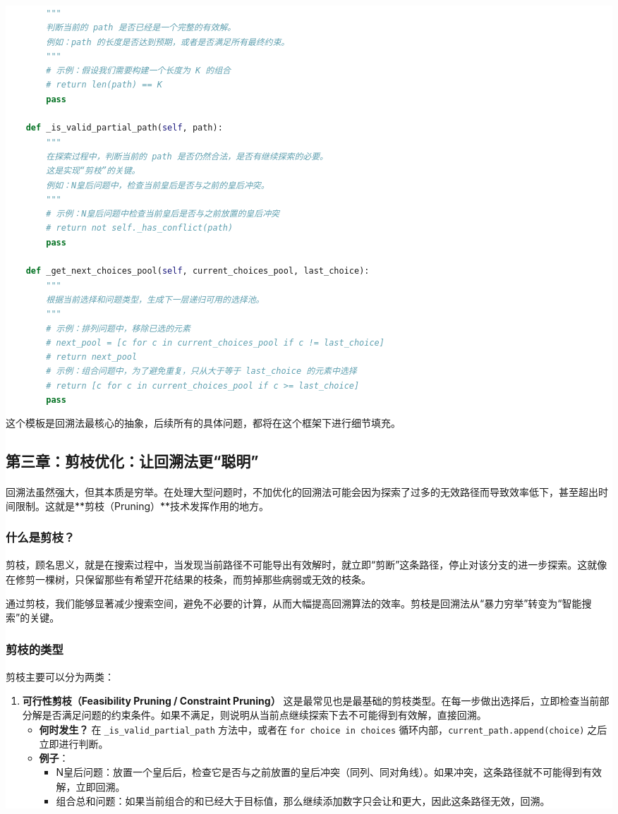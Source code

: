 ```python
        """
        判断当前的 path 是否已经是一个完整的有效解。
        例如：path 的长度是否达到预期，或者是否满足所有最终约束。
        """
        # 示例：假设我们需要构建一个长度为 K 的组合
        # return len(path) == K
        pass

    def _is_valid_partial_path(self, path):
        """
        在探索过程中，判断当前的 path 是否仍然合法，是否有继续探索的必要。
        这是实现“剪枝”的关键。
        例如：N皇后问题中，检查当前皇后是否与之前的皇后冲突。
        """
        # 示例：N皇后问题中检查当前皇后是否与之前放置的皇后冲突
        # return not self._has_conflict(path)
        pass

    def _get_next_choices_pool(self, current_choices_pool, last_choice):
        """
        根据当前选择和问题类型，生成下一层递归可用的选择池。
        """
        # 示例：排列问题中，移除已选的元素
        # next_pool = [c for c in current_choices_pool if c != last_choice]
        # return next_pool
        # 示例：组合问题中，为了避免重复，只从大于等于 last_choice 的元素中选择
        # return [c for c in current_choices_pool if c >= last_choice]
        pass
```

这个模板是回溯法最核心的抽象，后续所有的具体问题，都将在这个框架下进行细节填充。

## 第三章：剪枝优化：让回溯法更“聪明”

回溯法虽然强大，但其本质是穷举。在处理大型问题时，不加优化的回溯法可能会因为探索了过多的无效路径而导致效率低下，甚至超出时间限制。这就是**剪枝（Pruning）**技术发挥作用的地方。

### 什么是剪枝？

剪枝，顾名思义，就是在搜索过程中，当发现当前路径不可能导出有效解时，就立即“剪断”这条路径，停止对该分支的进一步探索。这就像在修剪一棵树，只保留那些有希望开花结果的枝条，而剪掉那些病弱或无效的枝条。

通过剪枝，我们能够显著减少搜索空间，避免不必要的计算，从而大幅提高回溯算法的效率。剪枝是回溯法从“暴力穷举”转变为“智能搜索”的关键。

### 剪枝的类型

剪枝主要可以分为两类：

1.  **可行性剪枝（Feasibility Pruning / Constraint Pruning）**
    这是最常见也是最基础的剪枝类型。在每一步做出选择后，立即检查当前部分解是否满足问题的约束条件。如果不满足，则说明从当前点继续探索下去不可能得到有效解，直接回溯。
    *   **何时发生？** 在 `_is_valid_partial_path` 方法中，或者在 `for choice in choices` 循环内部，`current_path.append(choice)` 之后立即进行判断。
    *   **例子**：
        *   N皇后问题：放置一个皇后后，检查它是否与之前放置的皇后冲突（同列、同对角线）。如果冲突，这条路径就不可能得到有效解，立即回溯。
        *   组合总和问题：如果当前组合的和已经大于目标值，那么继续添加数字只会让和更大，因此这条路径无效，回溯。
